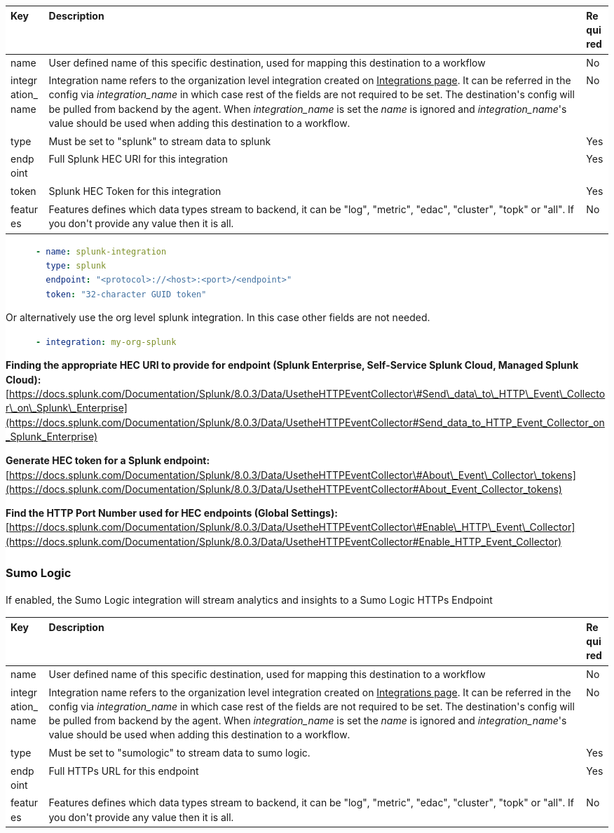 | Key | Description | Required |
| :--- | :--- | :--- |
| name | User defined name of this specific destination, used for mapping this destination to a workflow | No |
| integration_name | Integration name refers to the organization level integration created on [Integrations page](https://docs.edgedelta.com/configuration/processors). It can be referred in the config via *integration_name* in which case rest of the fields are not required to be set. The destination's config will be pulled from backend by the agent. When *integration_name* is set the *name* is ignored and *integration_name*'s value should be used when adding this destination to a workflow. | No |
| type | Must be set to "splunk" to stream data to splunk | Yes |
| endpoint | Full Splunk HEC URI for this integration | Yes |
| token | Splunk HEC Token for this integration | Yes |
| features | Features defines which data types stream to backend, it can be "log", "metric", "edac", "cluster", "topk" or "all". If you don't provide any value then it is all. | No |

```yaml
      - name: splunk-integration
        type: splunk
        endpoint: "<protocol>://<host>:<port>/<endpoint>"
        token: "32-character GUID token"
```

Or alternatively use the org level splunk integration. In this case other fields are not needed.
```yaml
      - integration: my-org-splunk
```


**Finding the appropriate HEC URI to provide for endpoint \(Splunk Enterprise, Self-Service Splunk Cloud, Managed Splunk Cloud\):** [https://docs.splunk.com/Documentation/Splunk/8.0.3/Data/UsetheHTTPEventCollector\#Send\_data\_to\_HTTP\_Event\_Collector\_on\_Splunk\_Enterprise](https://docs.splunk.com/Documentation/Splunk/8.0.3/Data/UsetheHTTPEventCollector#Send_data_to_HTTP_Event_Collector_on_Splunk_Enterprise)

**Generate HEC token for a Splunk endpoint:** [https://docs.splunk.com/Documentation/Splunk/8.0.3/Data/UsetheHTTPEventCollector\#About\_Event\_Collector\_tokens](https://docs.splunk.com/Documentation/Splunk/8.0.3/Data/UsetheHTTPEventCollector#About_Event_Collector_tokens)

**Find the HTTP Port Number used for HEC endpoints \(Global Settings\):** [https://docs.splunk.com/Documentation/Splunk/8.0.3/Data/UsetheHTTPEventCollector\#Enable\_HTTP\_Event\_Collector](https://docs.splunk.com/Documentation/Splunk/8.0.3/Data/UsetheHTTPEventCollector#Enable_HTTP_Event_Collector)

### Sumo Logic

If enabled, the Sumo Logic integration will stream analytics and insights to a Sumo Logic HTTPs Endpoint

| Key | Description | Required |
| :--- | :--- | :--- |
| name | User defined name of this specific destination, used for mapping this destination to a workflow | No |
| integration_name | Integration name refers to the organization level integration created on [Integrations page](https://docs.edgedelta.com/configuration/processors). It can be referred in the config via *integration_name* in which case rest of the fields are not required to be set. The destination's config will be pulled from backend by the agent. When *integration_name* is set the *name* is ignored and *integration_name*'s value should be used when adding this destination to a workflow. | No |
| type | Must be set to "sumologic" to stream data to sumo logic. | Yes |
| endpoint | Full HTTPs URL for this endpoint | Yes |
| features | Features defines which data types stream to backend, it can be "log", "metric", "edac", "cluster", "topk" or "all". If you don't provide any value then it is all. | No |
